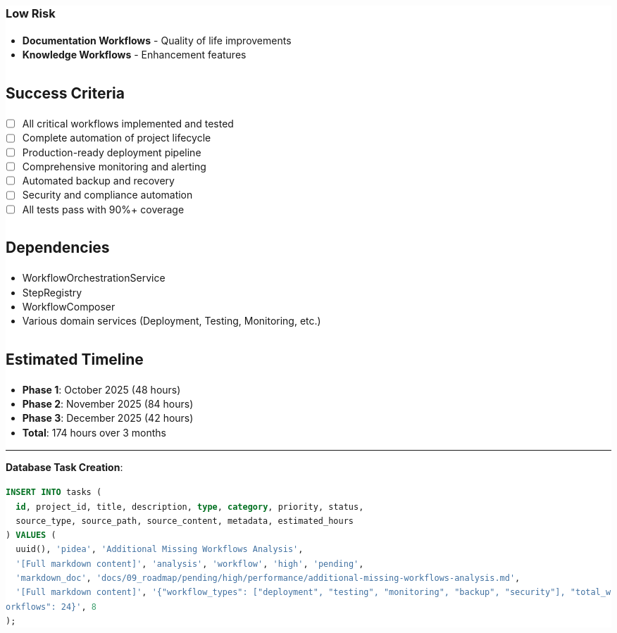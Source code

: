 ### Low Risk
- **Documentation Workflows** - Quality of life improvements
- **Knowledge Workflows** - Enhancement features

## Success Criteria
- [ ] All critical workflows implemented and tested
- [ ] Complete automation of project lifecycle
- [ ] Production-ready deployment pipeline
- [ ] Comprehensive monitoring and alerting
- [ ] Automated backup and recovery
- [ ] Security and compliance automation
- [ ] All tests pass with 90%+ coverage

## Dependencies
- WorkflowOrchestrationService
- StepRegistry
- WorkflowComposer
- Various domain services (Deployment, Testing, Monitoring, etc.)

## Estimated Timeline
- **Phase 1**: October 2025 (48 hours)
- **Phase 2**: November 2025 (84 hours)
- **Phase 3**: December 2025 (42 hours)
- **Total**: 174 hours over 3 months

---

**Database Task Creation**:
```sql
INSERT INTO tasks (
  id, project_id, title, description, type, category, priority, status,
  source_type, source_path, source_content, metadata, estimated_hours
) VALUES (
  uuid(), 'pidea', 'Additional Missing Workflows Analysis', 
  '[Full markdown content]', 'analysis', 'workflow', 'high', 'pending',
  'markdown_doc', 'docs/09_roadmap/pending/high/performance/additional-missing-workflows-analysis.md',
  '[Full markdown content]', '{"workflow_types": ["deployment", "testing", "monitoring", "backup", "security"], "total_workflows": 24}', 8
);
```
